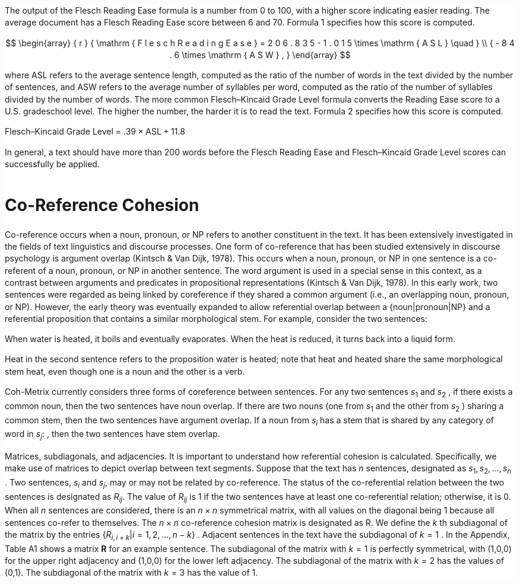 The output of the Flesch Reading Ease formula is a number from 0 to 100, with a higher score indicating easier reading. The average document has a Flesch Reading Ease score between 6 and 70. Formula 1 specifies how this score is computed.

$$
\begin{array} { r } { \mathrm { F l e s c h R e a d i n g E a s e } = 2 0 6 . 8 3 5 - 1 . 0 1 5 \times \mathrm { A S L } \quad } \\ { - 8 4 . 6 \times \mathrm { A S W } , } \end{array}
$$

where ASL refers to the average sentence length, computed as the ratio of the number of words in the text divided by the number of sentences, and ASW refers to the average number of syllables per word, computed as the ratio of the number of syllables divided by the number of words. The more common Flesch–Kincaid Grade Level formula converts the Reading Ease score to a U.S. gradeschool level. The higher the number, the harder it is to read the text. Formula 2 specifies how this score is computed.

Flesch–Kincaid Grade Level $=$ $. 3 9 \times \mathrm { A S L } + 1 1 . 8$

In general, a text should have more than 200 words before the Flesch Reading Ease and Flesch–Kincaid Grade Level scores can successfully be applied.

# Co-Reference Cohesion

Co-reference occurs when a noun, pronoun, or NP refers to another constituent in the text. It has been extensively investigated in the fields of text linguistics and discourse processes. One form of co-reference that has been studied extensively in discourse psychology is argument overlap (Kintsch & Van Dijk, 1978). This occurs when a noun, pronoun, or NP in one sentence is a co-referent of a noun, pronoun, or NP in another sentence. The word argument is used in a special sense in this context, as a contrast between arguments and predicates in propositional representations (Kintsch & Van Dijk, 1978). In this early work, two sentences were regarded as being linked by coreference if they shared a common argument (i.e., an overlapping noun, pronoun, or NP). However, the early theory was eventually expanded to allow referential overlap between a $\{ \mathrm { n o u n } | \mathrm { p r o n o u n } | \mathrm { N P } \}$ and a referential proposition that contains a similar morphological stem. For example, consider the two sentences:

When water is heated, it boils and eventually evaporates. When the heat is reduced, it turns back into a liquid form.

Heat in the second sentence refers to the proposition water is heated; note that heat and heated share the same morphological stem heat, even though one is a noun and the other is a verb.

Coh-Metrix currently considers three forms of coreference between sentences. For any two sentences $s _ { 1 }$ and $s _ { 2 }$ , if there exists a common noun, then the two sentences have noun overlap. If there are two nouns (one from $s _ { 1 }$ and the other from $s _ { 2 }$ ) sharing a common stem, then the two sentences have argument overlap. If a noun from $s _ { i }$ has a stem that is shared by any category of word in $s _ { j } { \mathrm { : } }$ , then the two sentences have stem overlap.

Matrices, subdiagonals, and adjacencies. It is important to understand how referential cohesion is calculated. Specifically, we make use of matrices to depict overlap between text segments. Suppose that the text has $n$ sentences, designated as $s _ { 1 } , s _ { 2 } , \ldots , s _ { n }$ . Two sentences, $s _ { i }$ and $s _ { j } ,$ may or may not be related by co-reference. The status of the co-referential relation between the two sentences is designated as $R _ { i j } .$ The value of $R _ { i j }$ is 1 if the two sentences have at least one co-referential relation; otherwise, it is 0. When all $n$ sentences are considered, there is an $n \times n$ symmetrical matrix, with all values on the diagonal being 1 because all sentences co-refer to themselves. The $n \times n$ co-reference cohesion matrix is designated as R. We define the $k$ th subdiagonal of the matrix by the entries $\{ R _ { i , i + k } | i = 1 , 2 , \ldots , n - k \}$ . Adjacent sentences in the text have the subdiagonal of $k = 1$ . In the Appendix, Table A1 shows a matrix $\mathbf { R }$ for an example sentence. The subdiagonal of the matrix with $k = 1$ is perfectly symmetrical, with (1,0,0) for the upper right adjacency and (1,0,0) for the lower left adjacency. The subdiagonal of the matrix with $k = 2$ has the values of (0,1). The subdiagonal of the matrix with $k = 3$ has the value of 1.
